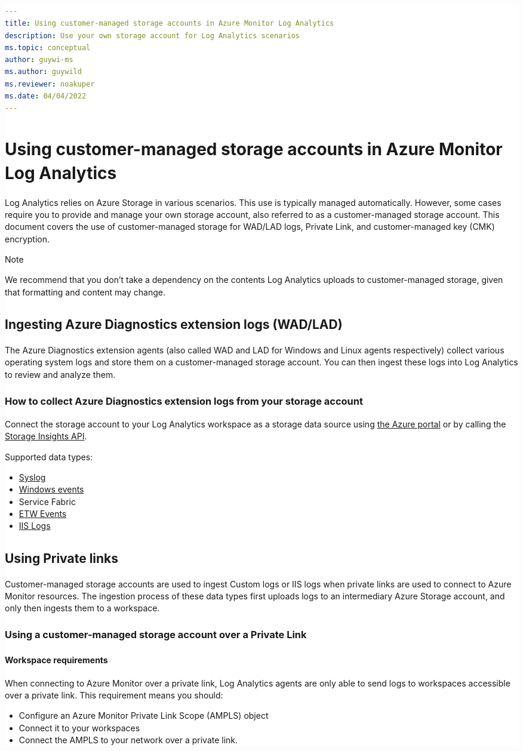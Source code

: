 ```yaml
---
title: Using customer-managed storage accounts in Azure Monitor Log Analytics
description: Use your own storage account for Log Analytics scenarios
ms.topic: conceptual
author: guywi-ms
ms.author: guywild
ms.reviewer: noakuper
ms.date: 04/04/2022
---
```


# Using customer-managed storage accounts in Azure Monitor Log Analytics

Log Analytics relies on Azure Storage in various scenarios. This use is typically managed automatically. However, some cases require you to provide and manage your own storage account, also referred to as a customer-managed storage account. This document covers the use of customer-managed storage for WAD/LAD logs, Private Link, and customer-managed key (CMK) encryption. 

> [!NOTE]
> We recommend that you don’t take a dependency on the contents Log Analytics uploads to customer-managed storage, given that formatting and content may change.

## Ingesting Azure Diagnostics extension logs (WAD/LAD)
The Azure Diagnostics extension agents (also called WAD and LAD for Windows and Linux agents respectively) collect various operating system logs and store them on a customer-managed storage account. You can then ingest these logs into Log Analytics to review and analyze them.
### How to collect Azure Diagnostics extension logs from your storage account
Connect the storage account to your Log Analytics workspace as a storage data source using [the Azure portal](../agents/diagnostics-extension-logs.md#collect-logs-from-azure-storage) or by calling the [Storage Insights API](/rest/api/loganalytics/storage-insights/create-or-update).

Supported data types:
* [Syslog](../agents/data-sources-syslog.md)
* [Windows events](../agents/data-sources-windows-events.md)
* Service Fabric
* [ETW Events](../agents/data-sources-event-tracing-windows.md)
* [IIS Logs](../agents/data-sources-iis-logs.md)

## Using Private links
Customer-managed storage accounts are used to ingest Custom logs or IIS logs when private links are used to connect to Azure Monitor resources. The ingestion process of these data types first uploads logs to an intermediary Azure Storage account, and only then ingests them to a workspace. 

### Using a customer-managed storage account over a Private Link
#### Workspace requirements
When connecting to Azure Monitor over a private link, Log Analytics agents are only able to send logs to workspaces accessible over a private link. This requirement means you should:
* Configure an Azure Monitor Private Link Scope (AMPLS) object
* Connect it to your workspaces
* Connect the AMPLS to your network over a private link. 
